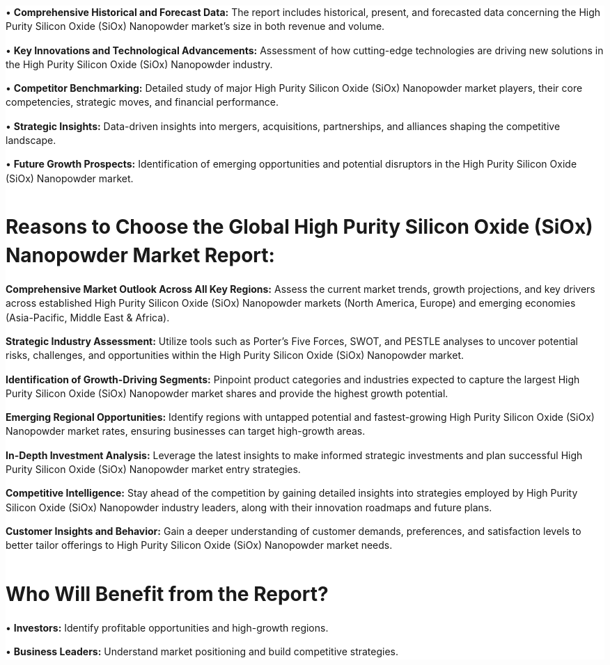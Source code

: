• <strong>Comprehensive Historical and Forecast Data:</strong> The report includes historical, present, and forecasted data concerning the High Purity Silicon Oxide (SiOx) Nanopowder market’s size in both revenue and volume.

• <strong>Key Innovations and Technological Advancements:</strong> Assessment of how cutting-edge technologies are driving new solutions in the High Purity Silicon Oxide (SiOx) Nanopowder industry.

• <strong>Competitor Benchmarking:</strong> Detailed study of major High Purity Silicon Oxide (SiOx) Nanopowder market players, their core competencies, strategic moves, and financial performance.

• <strong>Strategic Insights:</strong> Data-driven insights into mergers, acquisitions, partnerships, and alliances shaping the competitive landscape.

• <strong>Future Growth Prospects:</strong> Identification of emerging opportunities and potential disruptors in the High Purity Silicon Oxide (SiOx) Nanopowder market.

# <strong>Reasons to Choose the Global High Purity Silicon Oxide (SiOx) Nanopowder Market Report:</strong>

<strong>Comprehensive Market Outlook Across All Key Regions:</strong>
Assess the current market trends, growth projections, and key drivers across established High Purity Silicon Oxide (SiOx) Nanopowder markets (North America, Europe) and emerging economies (Asia-Pacific, Middle East & Africa).

<strong>Strategic Industry Assessment:</strong>
Utilize tools such as Porter’s Five Forces, SWOT, and PESTLE analyses to uncover potential risks, challenges, and opportunities within the High Purity Silicon Oxide (SiOx) Nanopowder market.

<strong>Identification of Growth-Driving Segments:</strong>
Pinpoint product categories and industries expected to capture the largest High Purity Silicon Oxide (SiOx) Nanopowder market shares and provide the highest growth potential.

<strong>Emerging Regional Opportunities:</strong>
Identify regions with untapped potential and fastest-growing High Purity Silicon Oxide (SiOx) Nanopowder market rates, ensuring businesses can target high-growth areas.

<strong>In-Depth Investment Analysis:</strong>
Leverage the latest insights to make informed strategic investments and plan successful High Purity Silicon Oxide (SiOx) Nanopowder market entry strategies.

<strong>Competitive Intelligence:</strong>
Stay ahead of the competition by gaining detailed insights into strategies employed by High Purity Silicon Oxide (SiOx) Nanopowder industry leaders, along with their innovation roadmaps and future plans.

<strong>Customer Insights and Behavior:</strong>
Gain a deeper understanding of customer demands, preferences, and satisfaction levels to better tailor offerings to High Purity Silicon Oxide (SiOx) Nanopowder market needs.

# <strong>Who Will Benefit from the Report?</strong>

• <strong>Investors:</strong> Identify profitable opportunities and high-growth regions.

• <strong>Business Leaders:</strong> Understand market positioning and build competitive strategies.
